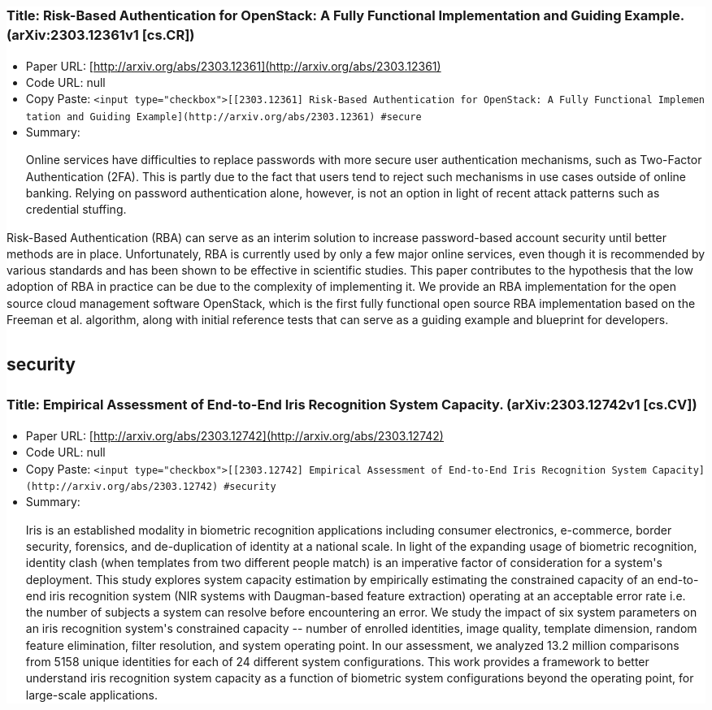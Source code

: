 ### Title: Risk-Based Authentication for OpenStack: A Fully Functional Implementation and Guiding Example. (arXiv:2303.12361v1 [cs.CR])
* Paper URL: [http://arxiv.org/abs/2303.12361](http://arxiv.org/abs/2303.12361)
* Code URL: null
* Copy Paste: `<input type="checkbox">[[2303.12361] Risk-Based Authentication for OpenStack: A Fully Functional Implementation and Guiding Example](http://arxiv.org/abs/2303.12361) #secure`
* Summary: <p>Online services have difficulties to replace passwords with more secure user
authentication mechanisms, such as Two-Factor Authentication (2FA). This is
partly due to the fact that users tend to reject such mechanisms in use cases
outside of online banking. Relying on password authentication alone, however,
is not an option in light of recent attack patterns such as credential
stuffing.
</p>
<p>Risk-Based Authentication (RBA) can serve as an interim solution to increase
password-based account security until better methods are in place.
Unfortunately, RBA is currently used by only a few major online services, even
though it is recommended by various standards and has been shown to be
effective in scientific studies. This paper contributes to the hypothesis that
the low adoption of RBA in practice can be due to the complexity of
implementing it. We provide an RBA implementation for the open source cloud
management software OpenStack, which is the first fully functional open source
RBA implementation based on the Freeman et al. algorithm, along with initial
reference tests that can serve as a guiding example and blueprint for
developers.
</p>

## security
### Title: Empirical Assessment of End-to-End Iris Recognition System Capacity. (arXiv:2303.12742v1 [cs.CV])
* Paper URL: [http://arxiv.org/abs/2303.12742](http://arxiv.org/abs/2303.12742)
* Code URL: null
* Copy Paste: `<input type="checkbox">[[2303.12742] Empirical Assessment of End-to-End Iris Recognition System Capacity](http://arxiv.org/abs/2303.12742) #security`
* Summary: <p>Iris is an established modality in biometric recognition applications
including consumer electronics, e-commerce, border security, forensics, and
de-duplication of identity at a national scale. In light of the expanding usage
of biometric recognition, identity clash (when templates from two different
people match) is an imperative factor of consideration for a system's
deployment. This study explores system capacity estimation by empirically
estimating the constrained capacity of an end-to-end iris recognition system
(NIR systems with Daugman-based feature extraction) operating at an acceptable
error rate i.e. the number of subjects a system can resolve before encountering
an error. We study the impact of six system parameters on an iris recognition
system's constrained capacity -- number of enrolled identities, image quality,
template dimension, random feature elimination, filter resolution, and system
operating point. In our assessment, we analyzed 13.2 million comparisons from
5158 unique identities for each of 24 different system configurations. This
work provides a framework to better understand iris recognition system capacity
as a function of biometric system configurations beyond the operating point,
for large-scale applications.
</p>
